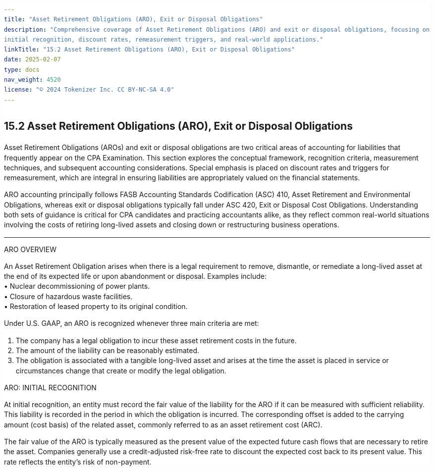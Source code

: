 ```yaml
---
title: "Asset Retirement Obligations (ARO), Exit or Disposal Obligations"
description: "Comprehensive coverage of Asset Retirement Obligations (ARO) and exit or disposal obligations, focusing on initial recognition, discount rates, remeasurement triggers, and real-world applications."
linkTitle: "15.2 Asset Retirement Obligations (ARO), Exit or Disposal Obligations"
date: 2025-02-07
type: docs
nav_weight: 4520
license: "© 2024 Tokenizer Inc. CC BY-NC-SA 4.0"
---
```


## 15.2 Asset Retirement Obligations (ARO), Exit or Disposal Obligations

Asset Retirement Obligations (AROs) and exit or disposal obligations are two critical areas of accounting for liabilities that frequently appear on the CPA Examination. This section explores the conceptual framework, recognition criteria, measurement techniques, and subsequent accounting considerations. Special emphasis is placed on discount rates and triggers for remeasurement, which are integral in ensuring liabilities are appropriately valued on the financial statements.

ARO accounting principally follows FASB Accounting Standards Codification (ASC) 410, Asset Retirement and Environmental Obligations, whereas exit or disposal obligations typically fall under ASC 420, Exit or Disposal Cost Obligations. Understanding both sets of guidance is critical for CPA candidates and practicing accountants alike, as they reflect common real-world situations involving the costs of retiring long-lived assets and closing down or restructuring business operations.

---
  
ARO OVERVIEW

An Asset Retirement Obligation arises when there is a legal requirement to remove, dismantle, or remediate a long-lived asset at the end of its expected life or upon abandonment or disposal. Examples include:  
• Nuclear decommissioning of power plants.  
• Closure of hazardous waste facilities.  
• Restoration of leased property to its original condition.  

Under U.S. GAAP, an ARO is recognized whenever three main criteria are met:  
1. The company has a legal obligation to incur these asset retirement costs in the future.  
2. The amount of the liability can be reasonably estimated.  
3. The obligation is associated with a tangible long-lived asset and arises at the time the asset is placed in service or circumstances change that create or modify the legal obligation.

ARO: INITIAL RECOGNITION

At initial recognition, an entity must record the fair value of the liability for the ARO if it can be measured with sufficient reliability. This liability is recorded in the period in which the obligation is incurred. The corresponding offset is added to the carrying amount (cost basis) of the related asset, commonly referred to as an asset retirement cost (ARC).  

The fair value of the ARO is typically measured as the present value of the expected future cash flows that are necessary to retire the asset. Companies generally use a credit-adjusted risk-free rate to discount the expected cost back to its present value. This rate reflects the entity’s risk of non-payment.  

